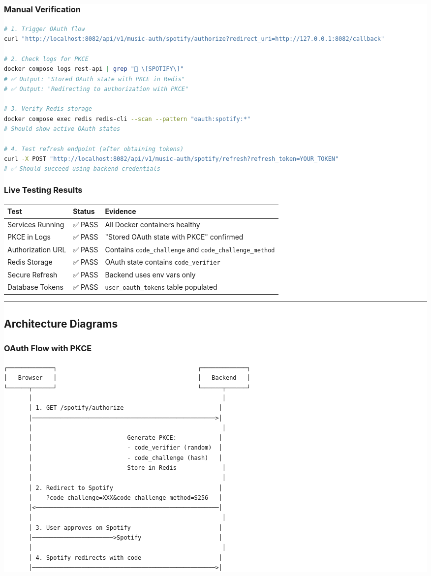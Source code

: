 ### Manual Verification

```bash
# 1. Trigger OAuth flow
curl "http://localhost:8082/api/v1/music-auth/spotify/authorize?redirect_uri=http://127.0.0.1:8082/callback"

# 2. Check logs for PKCE
docker compose logs rest-api | grep "🎵 \[SPOTIFY\]"
# ✅ Output: "Stored OAuth state with PKCE in Redis"
# ✅ Output: "Redirecting to authorization with PKCE"

# 3. Verify Redis storage
docker compose exec redis redis-cli --scan --pattern "oauth:spotify:*"
# Should show active OAuth states

# 4. Test refresh endpoint (after obtaining tokens)
curl -X POST "http://localhost:8082/api/v1/music-auth/spotify/refresh?refresh_token=YOUR_TOKEN"
# ✅ Should succeed using backend credentials
```

### Live Testing Results

| Test | Status | Evidence |
|:-----|:-------|:---------|
| Services Running | ✅ PASS | All Docker containers healthy |
| PKCE in Logs | ✅ PASS | "Stored OAuth state with PKCE" confirmed |
| Authorization URL | ✅ PASS | Contains `code_challenge` and `code_challenge_method` |
| Redis Storage | ✅ PASS | OAuth state contains `code_verifier` |
| Secure Refresh | ✅ PASS | Backend uses env vars only |
| Database Tokens | ✅ PASS | `user_oauth_tokens` table populated |

---

## Architecture Diagrams

### OAuth Flow with PKCE

```
┌─────────────┐                                        ┌─────────────┐
│   Browser   │                                        │   Backend   │
└──────┬──────┘                                        └──────┬──────┘
       │                                                      │
       │ 1. GET /spotify/authorize                           │
       │────────────────────────────────────────────────────>│
       │                                                      │
       │                           Generate PKCE:            │
       │                           - code_verifier (random)  │
       │                           - code_challenge (hash)   │
       │                           Store in Redis             │
       │                                                      │
       │ 2. Redirect to Spotify                              │
       │    ?code_challenge=XXX&code_challenge_method=S256   │
       │<────────────────────────────────────────────────────│
       │                                                      │
       │ 3. User approves on Spotify                         │
       │───────────────────────>Spotify                      │
       │                                                      │
       │ 4. Spotify redirects with code                      │
       │────────────────────────────────────────────────────>│
```